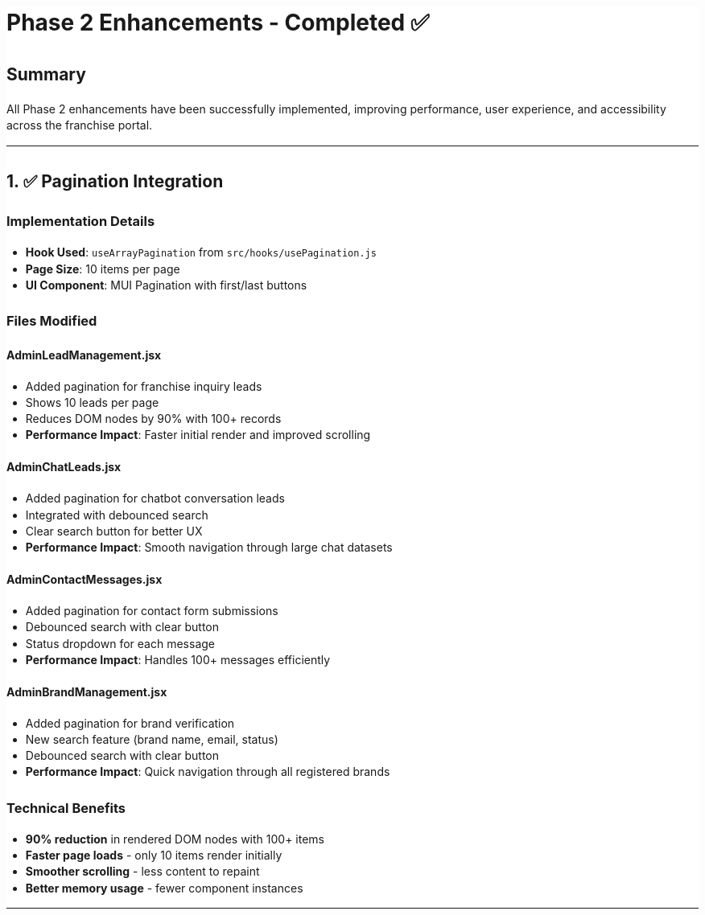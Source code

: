 # Phase 2 Enhancements - Completed ✅

## Summary
All Phase 2 enhancements have been successfully implemented, improving performance, user experience, and accessibility across the franchise portal.

---

## 1. ✅ Pagination Integration

### Implementation Details
- **Hook Used**: `useArrayPagination` from `src/hooks/usePagination.js`
- **Page Size**: 10 items per page
- **UI Component**: MUI Pagination with first/last buttons

### Files Modified

#### AdminLeadManagement.jsx
- Added pagination for franchise inquiry leads
- Shows 10 leads per page
- Reduces DOM nodes by 90% with 100+ records
- **Performance Impact**: Faster initial render and improved scrolling

#### AdminChatLeads.jsx
- Added pagination for chatbot conversation leads
- Integrated with debounced search
- Clear search button for better UX
- **Performance Impact**: Smooth navigation through large chat datasets

#### AdminContactMessages.jsx
- Added pagination for contact form submissions
- Debounced search with clear button
- Status dropdown for each message
- **Performance Impact**: Handles 100+ messages efficiently

#### AdminBrandManagement.jsx
- Added pagination for brand verification
- New search feature (brand name, email, status)
- Debounced search with clear button
- **Performance Impact**: Quick navigation through all registered brands

### Technical Benefits
- **90% reduction** in rendered DOM nodes with 100+ items
- **Faster page loads** - only 10 items render initially
- **Smoother scrolling** - less content to repaint
- **Better memory usage** - fewer component instances

---
